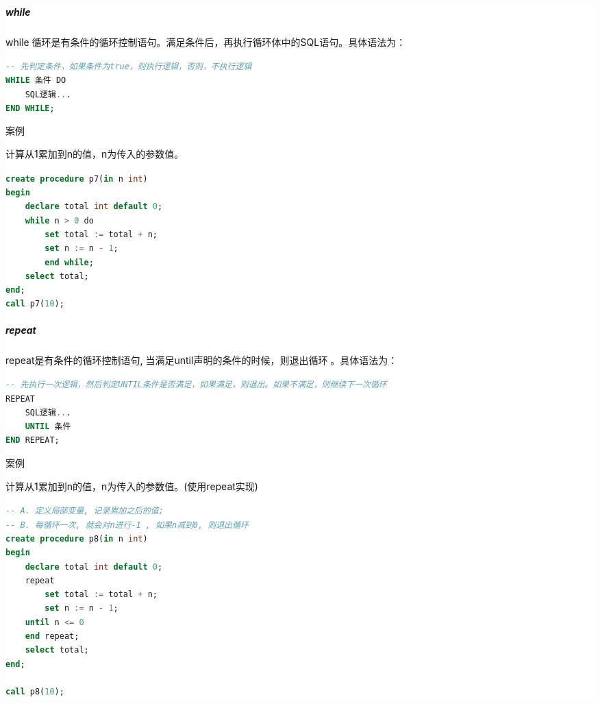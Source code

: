##### while

while 循环是有条件的循环控制语句。满足条件后，再执行循环体中的SQL语句。具体语法为：

```sql
-- 先判定条件，如果条件为true，则执行逻辑，否则，不执行逻辑
WHILE 条件 DO
    SQL逻辑...
END WHILE;
```

案例

计算从1累加到n的值，n为传入的参数值。

```sql
create procedure p7(in n int)
begin
    declare total int default 0;
    while n > 0 do
        set total := total + n;
        set n := n - 1;
        end while;
    select total;
end;
call p7(10);
```

##### repeat

repeat是有条件的循环控制语句, 当满足until声明的条件的时候，则退出循环 。具体语法为：

```sql
-- 先执行一次逻辑，然后判定UNTIL条件是否满足，如果满足，则退出。如果不满足，则继续下一次循环
REPEAT
    SQL逻辑...
    UNTIL 条件
END REPEAT;
```

案例

计算从1累加到n的值，n为传入的参数值。(使用repeat实现)

```sql
-- A. 定义局部变量, 记录累加之后的值;
-- B. 每循环一次, 就会对n进行-1 , 如果n减到0, 则退出循环
create procedure p8(in n int)
begin
    declare total int default 0;
    repeat
        set total := total + n;
        set n := n - 1;
    until n <= 0
    end repeat;
    select total;
end;

call p8(10);
```
